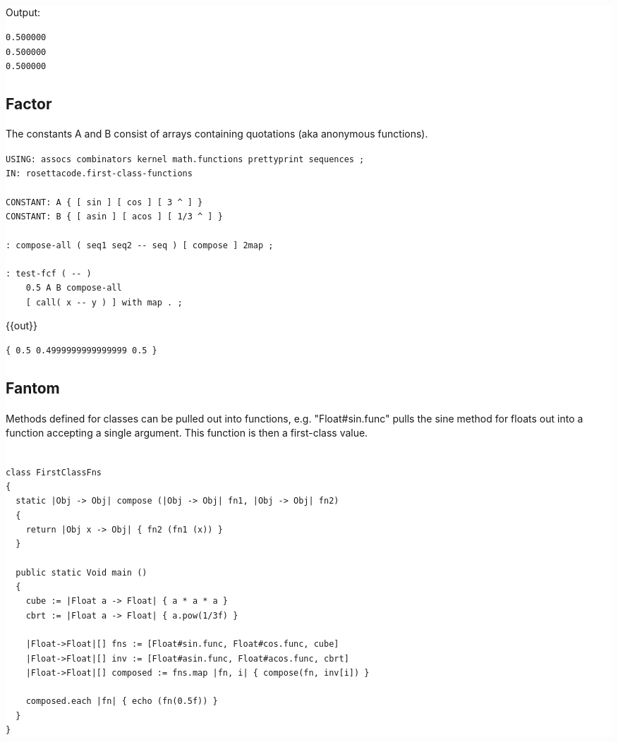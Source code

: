 
Output:

```txt
0.500000
0.500000
0.500000
```



## Factor

The constants A and B consist of arrays containing quotations (aka anonymous functions).

```factor
USING: assocs combinators kernel math.functions prettyprint sequences ;
IN: rosettacode.first-class-functions

CONSTANT: A { [ sin ] [ cos ] [ 3 ^ ] }
CONSTANT: B { [ asin ] [ acos ] [ 1/3 ^ ] } 

: compose-all ( seq1 seq2 -- seq ) [ compose ] 2map ;

: test-fcf ( -- )
    0.5 A B compose-all
    [ call( x -- y ) ] with map . ;
```

{{out}}

```txt
{ 0.5 0.4999999999999999 0.5 }
```



## Fantom


Methods defined for classes can be pulled out into functions, e.g. "Float#sin.func" pulls the sine method for floats out into a function accepting a single argument.  This function is then a first-class value.


```fantom

class FirstClassFns
{
  static |Obj -> Obj| compose (|Obj -> Obj| fn1, |Obj -> Obj| fn2)
  {
    return |Obj x -> Obj| { fn2 (fn1 (x)) }
  }

  public static Void main () 
  {
    cube := |Float a -> Float| { a * a * a }
    cbrt := |Float a -> Float| { a.pow(1/3f) }

    |Float->Float|[] fns := [Float#sin.func, Float#cos.func, cube]
    |Float->Float|[] inv := [Float#asin.func, Float#acos.func, cbrt]
    |Float->Float|[] composed := fns.map |fn, i| { compose(fn, inv[i]) }

    composed.each |fn| { echo (fn(0.5f)) }
  }
}

```

